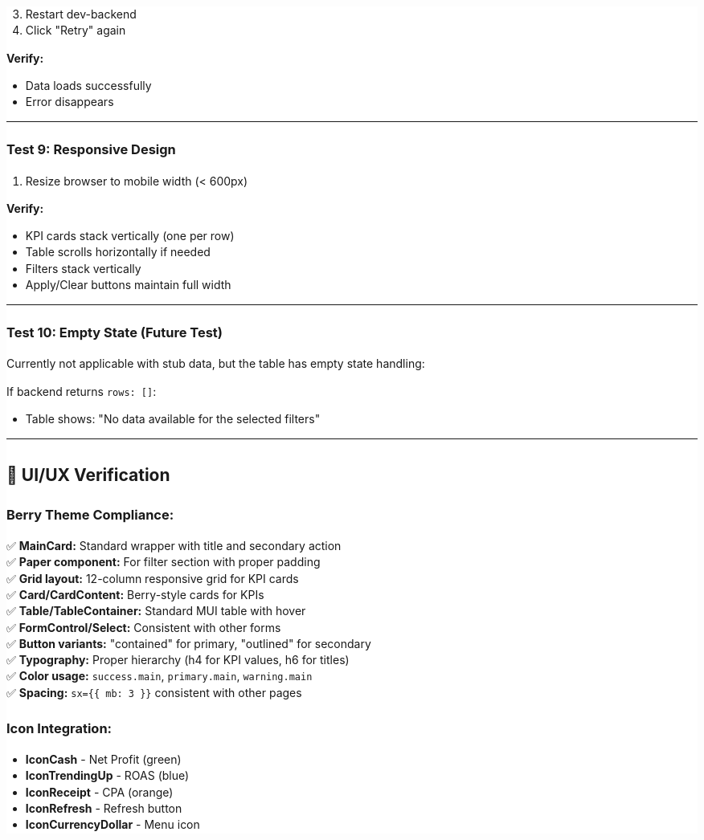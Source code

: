 3. Restart dev-backend
4. Click "Retry" again

**Verify:**

- Data loads successfully
- Error disappears

---

### **Test 9: Responsive Design**

1. Resize browser to mobile width (< 600px)

**Verify:**

- KPI cards stack vertically (one per row)
- Table scrolls horizontally if needed
- Filters stack vertically
- Apply/Clear buttons maintain full width

---

### **Test 10: Empty State (Future Test)**

Currently not applicable with stub data, but the table has empty state handling:

If backend returns `rows: []`:

- Table shows: "No data available for the selected filters"

---

## 🎨 UI/UX Verification

### **Berry Theme Compliance:**

✅ **MainCard:** Standard wrapper with title and secondary action  
✅ **Paper component:** For filter section with proper padding  
✅ **Grid layout:** 12-column responsive grid for KPI cards  
✅ **Card/CardContent:** Berry-style cards for KPIs  
✅ **Table/TableContainer:** Standard MUI table with hover  
✅ **FormControl/Select:** Consistent with other forms  
✅ **Button variants:** "contained" for primary, "outlined" for secondary  
✅ **Typography:** Proper hierarchy (h4 for KPI values, h6 for titles)  
✅ **Color usage:** `success.main`, `primary.main`, `warning.main`  
✅ **Spacing:** `sx={{ mb: 3 }}` consistent with other pages  

### **Icon Integration:**

- **IconCash** - Net Profit (green)
- **IconTrendingUp** - ROAS (blue)
- **IconReceipt** - CPA (orange)
- **IconRefresh** - Refresh button
- **IconCurrencyDollar** - Menu icon
